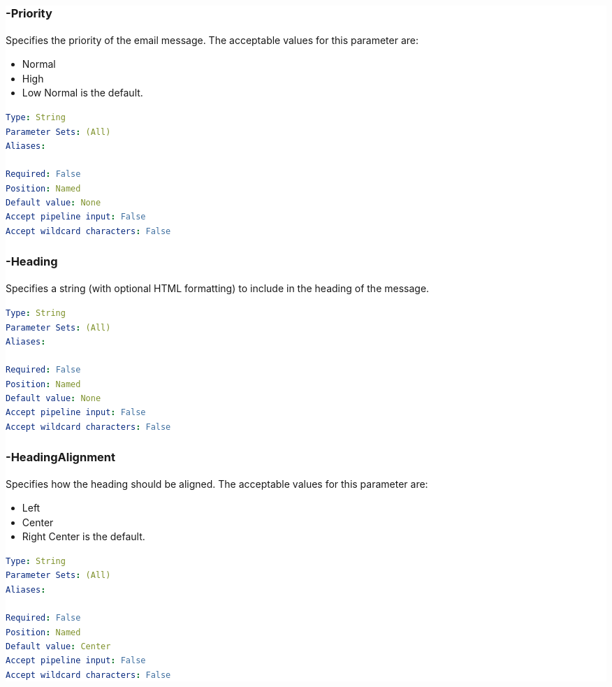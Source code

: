 ### -Priority
Specifies the priority of the email message.
The acceptable values for this parameter are:
- Normal
- High
- Low
Normal is the default.

```yaml
Type: String
Parameter Sets: (All)
Aliases:

Required: False
Position: Named
Default value: None
Accept pipeline input: False
Accept wildcard characters: False
```

### -Heading
Specifies a string (with optional HTML formatting) to include in the heading of the message.

```yaml
Type: String
Parameter Sets: (All)
Aliases:

Required: False
Position: Named
Default value: None
Accept pipeline input: False
Accept wildcard characters: False
```

### -HeadingAlignment
Specifies how the heading should be aligned.
The acceptable values for this parameter are:
- Left
- Center
- Right
Center is the default.

```yaml
Type: String
Parameter Sets: (All)
Aliases:

Required: False
Position: Named
Default value: Center
Accept pipeline input: False
Accept wildcard characters: False
```
